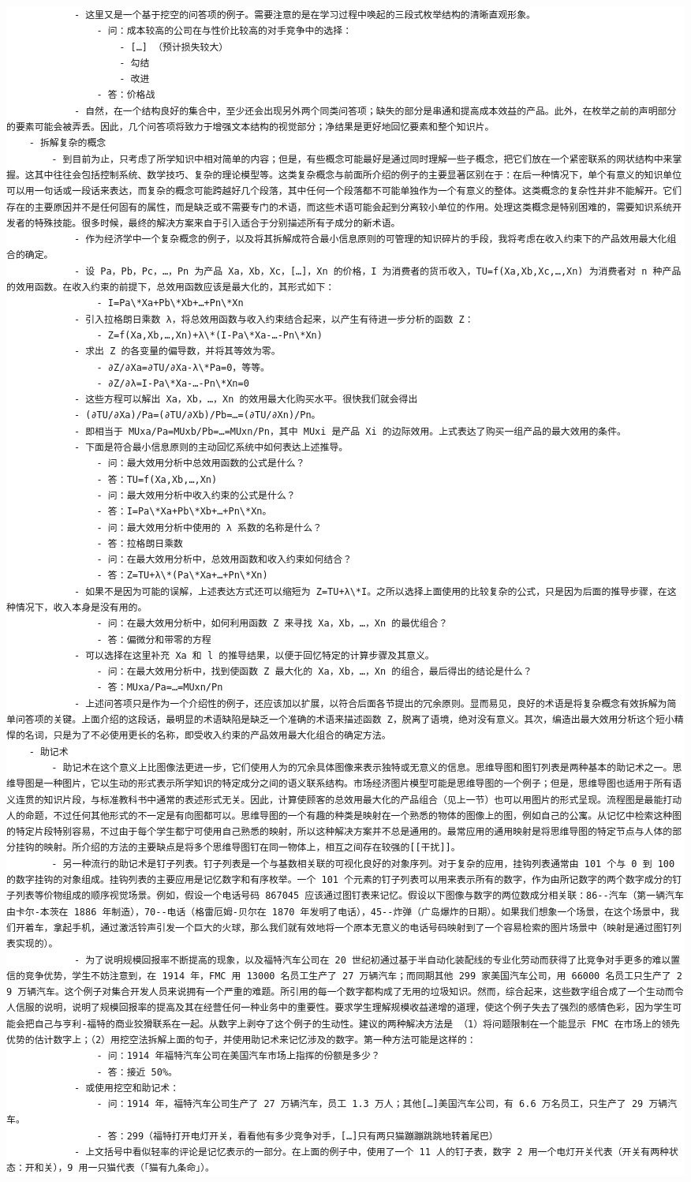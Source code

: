                 - 这里又是一个基于挖空的问答项的例子。需要注意的是在学习过程中唤起的三段式枚举结构的清晰直观形象。
                    - 问：成本较高的公司在与性价比较高的对手竞争中的选择：
                        - […] （预计损失较大）
                        - 勾结
                        - 改进
                    - 答：价格战
                - 自然，在一个结构良好的集合中，至少还会出现另外两个同类问答项；缺失的部分是串通和提高成本效益的产品。此外，在枚举之前的声明部分的要素可能会被弄丢。因此，几个问答项将致力于增强文本结构的视觉部分；净结果是更好地回忆要素和整个知识片。
        - 拆解复杂的概念
            - 到目前为止，只考虑了所学知识中相对简单的内容；但是，有些概念可能最好是通过同时理解一些子概念，把它们放在一个紧密联系的网状结构中来掌握。这其中往往会包括控制系统、数学技巧、复杂的理论模型等。这类复杂概念与前面所介绍的例子的主要显著区别在于：在后一种情况下，单个有意义的知识单位可以用一句话或一段话来表达，而复杂的概念可能跨越好几个段落，其中任何一个段落都不可能单独作为一个有意义的整体。这类概念的复杂性并非不能解开。它们存在的主要原因并不是任何固有的属性，而是缺乏或不需要专门的术语，而这些术语可能会起到分离较小单位的作用。处理这类概念是特别困难的，需要知识系统开发者的特殊技能。很多时候，最终的解决方案来自于引入适合于分别描述所有子成分的新术语。
                - 作为经济学中一个复杂概念的例子，以及将其拆解成符合最小信息原则的可管理的知识碎片的手段，我将考虑在收入约束下的产品效用最大化组合的确定。
                - 设 Pa，Pb，Pc，…，Pn 为产品 Xa，Xb，Xc，[…]，Xn 的价格，I 为消费者的货币收入，TU=f(Xa,Xb,Xc,…,Xn) 为消费者对 n 种产品的效用函数。在收入约束的前提下，总效用函数应该是最大化的，其形式如下：
                    - I=Pa\*Xa+Pb\*Xb+…+Pn\*Xn
                - 引入拉格朗日乘数 λ，将总效用函数与收入约束结合起来，以产生有待进一步分析的函数 Z：
                    - Z=f(Xa,Xb,…,Xn)+λ\*(I-Pa\*Xa-…-Pn\*Xn)
                - 求出 Z 的各变量的偏导数，并将其等效为零。
                    - ∂Z/∂Xa=∂TU/∂Xa-λ\*Pa=0，等等。
                    - ∂Z/∂λ=I-Pa\*Xa-…-Pn\*Xn=0
                - 这些方程可以解出 Xa，Xb，…，Xn 的效用最大化购买水平。很快我们就会得出
                - (∂TU/∂Xa)/Pa=(∂TU/∂Xb)/Pb=…=(∂TU/∂Xn)/Pn。
                - 即相当于 MUxa/Pa=MUxb/Pb=…=MUxn/Pn，其中 MUxi 是产品 Xi 的边际效用。上式表达了购买一组产品的最大效用的条件。
                - 下面是符合最小信息原则的主动回忆系统中如何表达上述推导。
                    - 问：最大效用分析中总效用函数的公式是什么？
                    - 答：TU=f(Xa,Xb,…,Xn)
                    - 问：最大效用分析中收入约束的公式是什么？
                    - 答：I=Pa\*Xa+Pb\*Xb+…+Pn\*Xn。
                    - 问：最大效用分析中使用的 λ 系数的名称是什么？
                    - 答：拉格朗日乘数
                    - 问：在最大效用分析中，总效用函数和收入约束如何结合？
                    - 答：Z=TU+λ\*(Pa\*Xa+…+Pn\*Xn)
                - 如果不是因为可能的误解，上述表达方式还可以缩短为 Z=TU+λ\*I。之所以选择上面使用的比较复杂的公式，只是因为后面的推导步骤，在这种情况下，收入本身是没有用的。
                    - 问：在最大效用分析中，如何利用函数 Z 来寻找 Xa，Xb，…，Xn 的最优组合？
                    - 答：偏微分和带零的方程
                - 可以选择在这里补充 Xa 和 l 的推导结果，以便于回忆特定的计算步骤及其意义。
                    - 问：在最大效用分析中，找到使函数 Z 最大化的 Xa，Xb，…，Xn 的组合，最后得出的结论是什么？
                    - 答：MUxa/Pa=…=MUxn/Pn
                - 上述问答项只是作为一个介绍性的例子，还应该加以扩展，以符合后面各节提出的冗余原则。显而易见，良好的术语是将复杂概念有效拆解为简单问答项的关键。上面介绍的这段话，最明显的术语缺陷是缺乏一个准确的术语来描述函数 Z，脱离了语境，绝对没有意义。其次，编造出最大效用分析这个短小精悍的名词，只是为了不必使用更长的名称，即受收入约束的产品效用最大化组合的确定方法。
        - 助记术
            - 助记术在这个意义上比图像法更进一步，它们使用人为的冗余具体图像来表示独特或无意义的信息。思维导图和图钉列表是两种基本的助记术之一。思维导图是一种图片，它以生动的形式表示所学知识的特定成分之间的语义联系结构。市场经济图片模型可能是思维导图的一个例子；但是，思维导图也适用于所有语义连贯的知识片段，与标准教科书中通常的表述形式无关。因此，计算使顾客的总效用最大化的产品组合（见上一节）也可以用图片的形式呈现。流程图是最能打动人的命题，不过任何其他形式的不一定是有向图都可以。思维导图的一个有趣的种类是映射在一个熟悉的物体的图像上的图，例如自己的公寓。从记忆中检索这种图的特定片段特别容易，不过由于每个学生都宁可使用自己熟悉的映射，所以这种解决方案并不总是通用的。最常应用的通用映射是将思维导图的特定节点与人体的部分挂钩的映射。所介绍的方法的主要缺点是将多个思维导图钉在同一物体上，相互之间存在较强的[[干扰]]。
            - 另一种流行的助记术是钉子列表。钉子列表是一个与基数相关联的可视化良好的对象序列。对于复杂的应用，挂钩列表通常由 101 个与 0 到 100 的数字挂钩的对象组成。挂钩列表的主要应用是记忆数字和有序枚举。一个 101 个元素的钉子列表可以用来表示所有的数字，作为由所记数字的两个数字成分的钉子列表等价物组成的顺序视觉场景。例如，假设一个电话号码 867045 应该通过图钉表来记忆。假设以下图像与数字的两位数成分相关联：86--汽车（第一辆汽车由卡尔-本茨在 1886 年制造），70--电话（格雷厄姆-贝尔在 1870 年发明了电话），45--炸弹（广岛爆炸的日期）。如果我们想象一个场景，在这个场景中，我们开着车，拿起手机，通过激活铃声引发一个巨大的火球，那么我们就有效地将一个原本无意义的电话号码映射到了一个容易检索的图片场景中（映射是通过图钉列表实现的）。
                - 为了说明规模回报率不断提高的现象，以及福特汽车公司在 20 世纪初通过基于半自动化装配线的专业化劳动而获得了比竞争对手更多的难以置信的竞争优势，学生不妨注意到，在 1914 年，FMC 用 13000 名员工生产了 27 万辆汽车；而同期其他 299 家美国汽车公司，用 66000 名员工只生产了 29 万辆汽车。这个例子对集合开发人员来说拥有一个严重的难题。所引用的每一个数字都构成了无用的垃圾知识。然而，综合起来，这些数字组合成了一个生动而令人信服的说明，说明了规模回报率的提高及其在经营任何一种业务中的重要性。要求学生理解规模收益递增的道理，使这个例子失去了强烈的感情色彩，因为学生可能会把自己与亨利-福特的商业狡猾联系在一起。从数字上剥夺了这个例子的生动性。建议的两种解决方法是 （1）将问题限制在一个能显示 FMC 在市场上的领先优势的估计数字上；（2）用挖空法拆解上面的句子，并使用助记术来记忆涉及的数字。第一种方法可能是这样的：
                    - 问：1914 年福特汽车公司在美国汽车市场上指挥的份额是多少？
                    - 答：接近 50%。
                - 或使用挖空和助记术：
                    - 问：1914 年，福特汽车公司生产了 27 万辆汽车，员工 1.3 万人；其他[…]美国汽车公司，有 6.6 万名员工，只生产了 29 万辆汽车。
                    - 答：299（福特打开电灯开关，看看他有多少竞争对手，[…]只有两只猫蹦蹦跳跳地转着尾巴）
                - 上文括号中看似轻率的评论是记忆表示的一部分。在上面的例子中，使用了一个 11 人的钉子表，数字 2 用一个电灯开关代表（开关有两种状态：开和关），9 用一只猫代表（「猫有九条命」）。